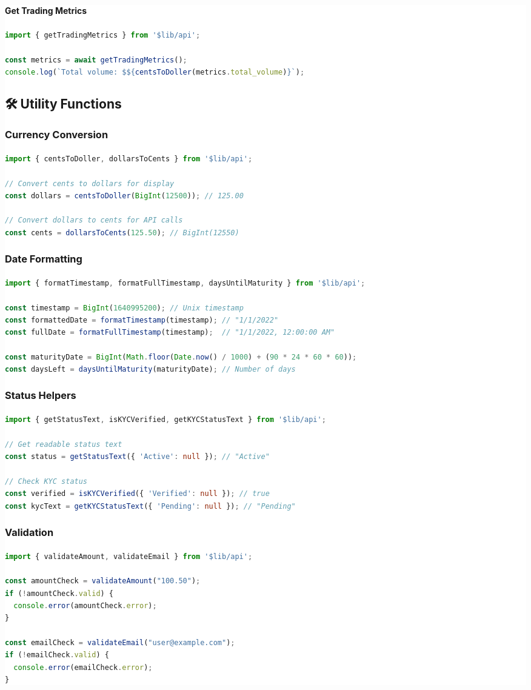 #### Get Trading Metrics
```typescript
import { getTradingMetrics } from '$lib/api';

const metrics = await getTradingMetrics();
console.log(`Total volume: $${centsToDoller(metrics.total_volume)}`);
```

## 🛠️ Utility Functions

### Currency Conversion
```typescript
import { centsToDoller, dollarsToCents } from '$lib/api';

// Convert cents to dollars for display
const dollars = centsToDoller(BigInt(12500)); // 125.00

// Convert dollars to cents for API calls
const cents = dollarsToCents(125.50); // BigInt(12550)
```

### Date Formatting
```typescript
import { formatTimestamp, formatFullTimestamp, daysUntilMaturity } from '$lib/api';

const timestamp = BigInt(1640995200); // Unix timestamp
const formattedDate = formatTimestamp(timestamp); // "1/1/2022"
const fullDate = formatFullTimestamp(timestamp);  // "1/1/2022, 12:00:00 AM"

const maturityDate = BigInt(Math.floor(Date.now() / 1000) + (90 * 24 * 60 * 60));
const daysLeft = daysUntilMaturity(maturityDate); // Number of days
```

### Status Helpers
```typescript
import { getStatusText, isKYCVerified, getKYCStatusText } from '$lib/api';

// Get readable status text
const status = getStatusText({ 'Active': null }); // "Active"

// Check KYC status
const verified = isKYCVerified({ 'Verified': null }); // true
const kycText = getKYCStatusText({ 'Pending': null }); // "Pending"
```

### Validation
```typescript
import { validateAmount, validateEmail } from '$lib/api';

const amountCheck = validateAmount("100.50");
if (!amountCheck.valid) {
  console.error(amountCheck.error);
}

const emailCheck = validateEmail("user@example.com");
if (!emailCheck.valid) {
  console.error(emailCheck.error);
}
```
